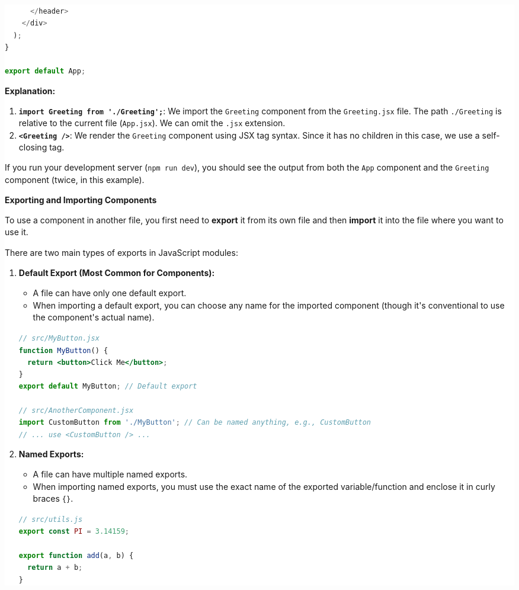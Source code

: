 ```jsx
      </header>
    </div>
  );
}

export default App;
```

**Explanation:**

1.  **`import Greeting from './Greeting';`**: We import the `Greeting` component from the `Greeting.jsx` file. The path `./Greeting` is relative to the current file (`App.jsx`). We can omit the `.jsx` extension.
2.  **`<Greeting />`**: We render the `Greeting` component using JSX tag syntax. Since it has no children in this case, we use a self-closing tag.

If you run your development server (`npm run dev`), you should see the output from both the `App` component and the `Greeting` component (twice, in this example).

**Exporting and Importing Components**

To use a component in another file, you first need to **export** it from its own file and then **import** it into the file where you want to use it.

There are two main types of exports in JavaScript modules:

1.  **Default Export (Most Common for Components):**
    *   A file can have only one default export.
    *   When importing a default export, you can choose any name for the imported component (though it's conventional to use the component's actual name).

    ```jsx
    // src/MyButton.jsx
    function MyButton() {
      return <button>Click Me</button>;
    }
    export default MyButton; // Default export

    // src/AnotherComponent.jsx
    import CustomButton from './MyButton'; // Can be named anything, e.g., CustomButton
    // ... use <CustomButton /> ...
    ```

2.  **Named Exports:**
    *   A file can have multiple named exports.
    *   When importing named exports, you must use the exact name of the exported variable/function and enclose it in curly braces `{}`.

    ```jsx
    // src/utils.js
    export const PI = 3.14159;

    export function add(a, b) {
      return a + b;
    }

